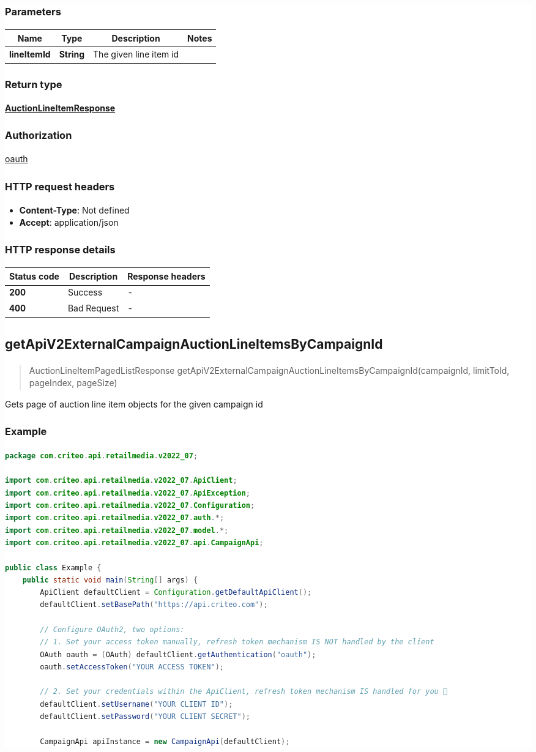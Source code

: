 ### Parameters


| Name | Type | Description  | Notes |
|------------- | ------------- | ------------- | -------------|
| **lineItemId** | **String**| The given line item id | |

### Return type

[**AuctionLineItemResponse**](AuctionLineItemResponse.md)

### Authorization

[oauth](../README.md#oauth)

### HTTP request headers

- **Content-Type**: Not defined
- **Accept**: application/json


### HTTP response details
| Status code | Description | Response headers |
|-------------|-------------|------------------|
| **200** | Success |  -  |
| **400** | Bad Request |  -  |


## getApiV2ExternalCampaignAuctionLineItemsByCampaignId

> AuctionLineItemPagedListResponse getApiV2ExternalCampaignAuctionLineItemsByCampaignId(campaignId, limitToId, pageIndex, pageSize)



Gets page of auction line item objects for the given campaign id

### Example

```java
package com.criteo.api.retailmedia.v2022_07;

import com.criteo.api.retailmedia.v2022_07.ApiClient;
import com.criteo.api.retailmedia.v2022_07.ApiException;
import com.criteo.api.retailmedia.v2022_07.Configuration;
import com.criteo.api.retailmedia.v2022_07.auth.*;
import com.criteo.api.retailmedia.v2022_07.model.*;
import com.criteo.api.retailmedia.v2022_07.api.CampaignApi;

public class Example {
    public static void main(String[] args) {
        ApiClient defaultClient = Configuration.getDefaultApiClient();
        defaultClient.setBasePath("https://api.criteo.com");
        
        // Configure OAuth2, two options:
        // 1. Set your access token manually, refresh token mechanism IS NOT handled by the client
        OAuth oauth = (OAuth) defaultClient.getAuthentication("oauth");
        oauth.setAccessToken("YOUR ACCESS TOKEN");

        // 2. Set your credentials within the ApiClient, refresh token mechanism IS handled for you 💚
        defaultClient.setUsername("YOUR CLIENT ID");
        defaultClient.setPassword("YOUR CLIENT SECRET");

        CampaignApi apiInstance = new CampaignApi(defaultClient);
```